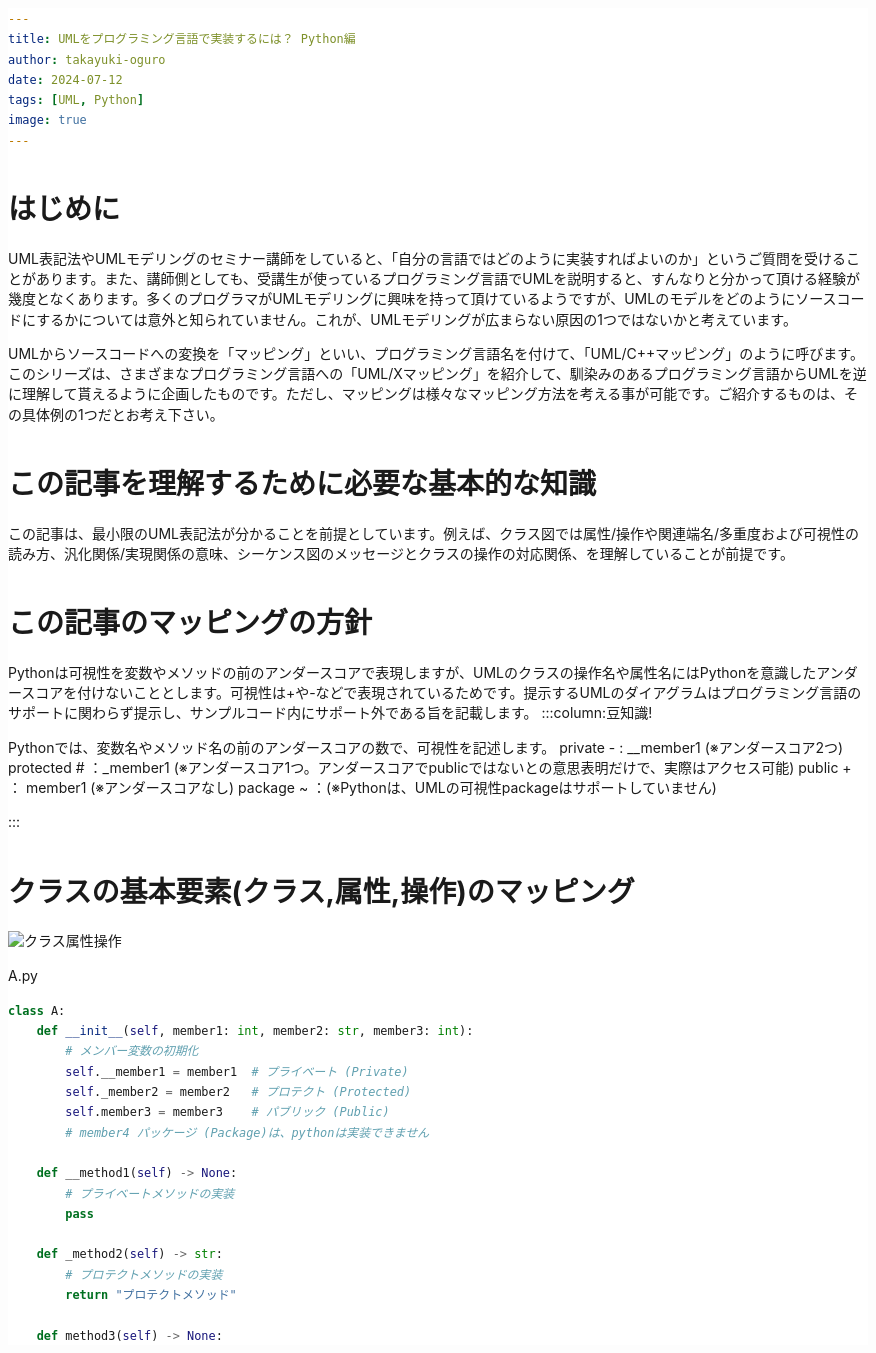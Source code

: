 ```yaml
---
title: UMLをプログラミング言語で実装するには？ Python編
author: takayuki-oguro
date: 2024-07-12
tags: [UML, Python]
image: true
---
```


# はじめに

UML表記法やUMLモデリングのセミナー講師をしていると、「自分の言語ではどのように実装すればよいのか」というご質問を受けることがあります。また、講師側としても、受講生が使っているプログラミング言語でUMLを説明すると、すんなりと分かって頂ける経験が幾度となくあります。多くのプログラマがUMLモデリングに興味を持って頂けているようですが、UMLのモデルをどのようにソースコードにするかについては意外と知られていません。これが、UMLモデリングが広まらない原因の1つではないかと考えています。

UMLからソースコードへの変換を「マッピング」といい、プログラミング言語名を付けて、「UML/C++マッピング」のように呼びます。このシリーズは、さまざまなプログラミング言語への「UML/Xマッピング」を紹介して、馴染みのあるプログラミング言語からUMLを逆に理解して貰えるように企画したものです。ただし、マッピングは様々なマッピング方法を考える事が可能です。ご紹介するものは、その具体例の1つだとお考え下さい。

# この記事を理解するために必要な基本的な知識

この記事は、最小限のUML表記法が分かることを前提としています。例えば、クラス図では属性/操作や関連端名/多重度および可視性の読み方、汎化関係/実現関係の意味、シーケンス図のメッセージとクラスの操作の対応関係、を理解していることが前提です。

# この記事のマッピングの方針

Pythonは可視性を変数やメソッドの前のアンダースコアで表現しますが、UMLのクラスの操作名や属性名にはPythonを意識したアンダースコアを付けないこととします。可視性は+や-などで表現されているためです。提示するUMLのダイアグラムはプログラミング言語のサポートに関わらず提示し、サンプルコード内にサポート外である旨を記載します。
 :::column:豆知識!
 
Pythonでは、変数名やメソッド名の前のアンダースコアの数で、可視性を記述します。
private - : __member1 (※アンダースコア2つ)
protected # ：_member1 (※アンダースコア1つ。アンダースコアでpublicではないとの意思表明だけで、実際はアクセス可能)
public + ： member1 (※アンダースコアなし)
package ~ ：(※Pythonは、UMLの可視性packageはサポートしていません)

 :::

# クラスの基本要素(クラス,属性,操作)のマッピング

![クラス属性操作](/img/blogs/2024/uml-x-mapping/01_classattmethod.png)

A.py
```python
class A:
    def __init__(self, member1: int, member2: str, member3: int):
        # メンバー変数の初期化
        self.__member1 = member1  # プライベート (Private)
        self._member2 = member2   # プロテクト (Protected)
        self.member3 = member3    # パブリック (Public)
        # member4 パッケージ (Package)は、pythonは実装できません
    
    def __method1(self) -> None:
        # プライベートメソッドの実装
        pass
    
    def _method2(self) -> str:
        # プロテクトメソッドの実装
        return "プロテクトメソッド"
    
    def method3(self) -> None:
```